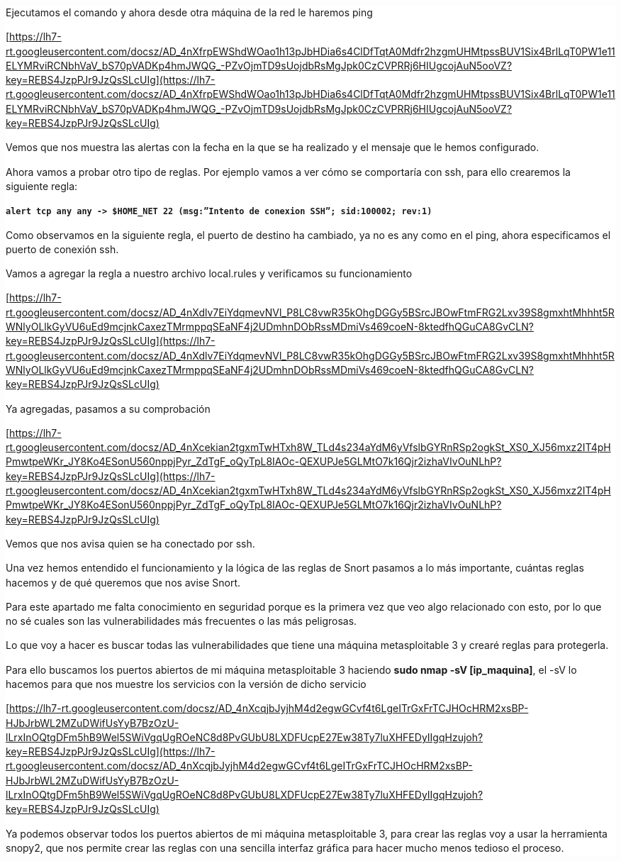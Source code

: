 Ejecutamos el comando y ahora desde otra máquina de la red le haremos ping

[https://lh7-rt.googleusercontent.com/docsz/AD_4nXfrpEWShdWOao1h13pJbHDia6s4ClDfTqtA0Mdfr2hzgmUHMtpssBUV1Six4BrlLqT0PW1e11ELYMRviRCNbhVaV_bS70pVADKp4hmJWQG_-PZvOjmTD9sUojdbRsMgJpk0CzCVPRRj6HIUgcojAuN5ooVZ?key=REBS4JzpPJr9JzQsSLcUIg](https://lh7-rt.googleusercontent.com/docsz/AD_4nXfrpEWShdWOao1h13pJbHDia6s4ClDfTqtA0Mdfr2hzgmUHMtpssBUV1Six4BrlLqT0PW1e11ELYMRviRCNbhVaV_bS70pVADKp4hmJWQG_-PZvOjmTD9sUojdbRsMgJpk0CzCVPRRj6HIUgcojAuN5ooVZ?key=REBS4JzpPJr9JzQsSLcUIg)

Vemos que nos muestra las alertas con la fecha en la que se ha realizado y el mensaje que le hemos configurado.

Ahora vamos a probar otro tipo de reglas. Por ejemplo vamos a ver cómo se comportaría con ssh, para ello crearemos la siguiente regla:

**`alert tcp any any -> $HOME_NET 22 (msg:”Intento de conexion SSH”; sid:100002; rev:1)`**

Como observamos en la siguiente regla, el puerto de destino ha cambiado, ya no es any como en el ping, ahora especificamos el puerto de conexión ssh.

Vamos a agregar la regla a nuestro archivo local.rules y verificamos su funcionamiento

[https://lh7-rt.googleusercontent.com/docsz/AD_4nXdlv7EiYdqmevNVl_P8LC8vwR35kOhgDGGy5BSrcJBOwFtmFRG2Lxv39S8gmxhtMhhht5RWNlyOLlkGyVU6uEd9mcjnkCaxezTMrmppqSEaNF4j2UDmhnDObRssMDmiVs469coeN-8ktedfhQGuCA8GvCLN?key=REBS4JzpPJr9JzQsSLcUIg](https://lh7-rt.googleusercontent.com/docsz/AD_4nXdlv7EiYdqmevNVl_P8LC8vwR35kOhgDGGy5BSrcJBOwFtmFRG2Lxv39S8gmxhtMhhht5RWNlyOLlkGyVU6uEd9mcjnkCaxezTMrmppqSEaNF4j2UDmhnDObRssMDmiVs469coeN-8ktedfhQGuCA8GvCLN?key=REBS4JzpPJr9JzQsSLcUIg)

Ya agregadas, pasamos a su comprobación

[https://lh7-rt.googleusercontent.com/docsz/AD_4nXcekian2tgxmTwHTxh8W_TLd4s234aYdM6yVfslbGYRnRSp2ogkSt_XS0_XJ56mxz2IT4pHPmwtpeWKr_JY8Ko4ESonU560nppjPyr_ZdTgF_oQyTpL8IAOc-QEXUPJe5GLMtO7k16Qjr2izhaVIvOuNLhP?key=REBS4JzpPJr9JzQsSLcUIg](https://lh7-rt.googleusercontent.com/docsz/AD_4nXcekian2tgxmTwHTxh8W_TLd4s234aYdM6yVfslbGYRnRSp2ogkSt_XS0_XJ56mxz2IT4pHPmwtpeWKr_JY8Ko4ESonU560nppjPyr_ZdTgF_oQyTpL8IAOc-QEXUPJe5GLMtO7k16Qjr2izhaVIvOuNLhP?key=REBS4JzpPJr9JzQsSLcUIg)

Vemos que nos avisa quien se ha conectado por ssh.

Una vez hemos entendido el funcionamiento y la lógica de las reglas de Snort pasamos a lo más importante, cuántas reglas hacemos y de qué queremos que nos avise Snort.

Para este apartado me falta conocimiento en seguridad porque es la primera vez que veo algo relacionado con esto, por lo que no sé cuales son las vulnerabilidades más frecuentes o las más peligrosas.

Lo que voy a hacer es buscar todas las vulnerabilidades que tiene una máquina metasploitable 3 y crearé reglas para protegerla.

Para ello buscamos los puertos abiertos de mi máquina metasploitable 3 haciendo **sudo nmap -sV [ip_maquina]**, el -sV lo hacemos para que nos muestre los servicios con la versión de dicho servicio

[https://lh7-rt.googleusercontent.com/docsz/AD_4nXcqjbJyjhM4d2egwGCvf4t6LgeITrGxFrTCJHOcHRM2xsBP-HJbJrbWL2MZuDWifUsYyB7BzOzU-lLrxInOQtgDFm5hB9Wel5SWiVgqUgROeNC8d8PvGUbU8LXDFUcpE27Ew38Ty7luXHFEDyIIgqHzujoh?key=REBS4JzpPJr9JzQsSLcUIg](https://lh7-rt.googleusercontent.com/docsz/AD_4nXcqjbJyjhM4d2egwGCvf4t6LgeITrGxFrTCJHOcHRM2xsBP-HJbJrbWL2MZuDWifUsYyB7BzOzU-lLrxInOQtgDFm5hB9Wel5SWiVgqUgROeNC8d8PvGUbU8LXDFUcpE27Ew38Ty7luXHFEDyIIgqHzujoh?key=REBS4JzpPJr9JzQsSLcUIg)

Ya podemos observar todos los puertos abiertos de mi máquina metasploitable 3, para crear las reglas voy a usar la herramienta snopy2, que nos permite crear las reglas con una sencilla interfaz gráfica para hacer mucho menos tedioso el proceso.
